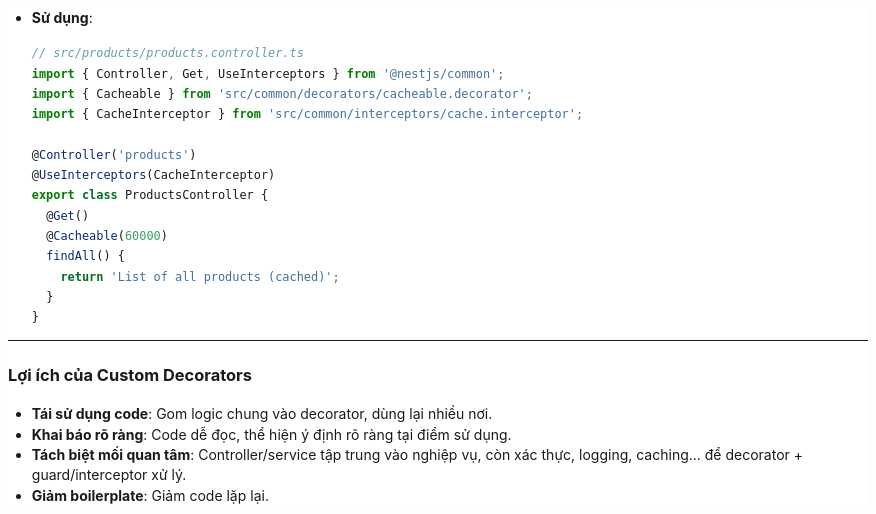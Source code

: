 - **Sử dụng**:

    ```typescript
    // src/products/products.controller.ts
    import { Controller, Get, UseInterceptors } from '@nestjs/common';
    import { Cacheable } from 'src/common/decorators/cacheable.decorator';
    import { CacheInterceptor } from 'src/common/interceptors/cache.interceptor';

    @Controller('products')
    @UseInterceptors(CacheInterceptor)
    export class ProductsController {
      @Get()
      @Cacheable(60000)
      findAll() {
        return 'List of all products (cached)';
      }
    }
    ```

---

### Lợi ích của Custom Decorators

- **Tái sử dụng code**: Gom logic chung vào decorator, dùng lại nhiều nơi.
- **Khai báo rõ ràng**: Code dễ đọc, thể hiện ý định rõ ràng tại điểm sử dụng.
- **Tách biệt mối quan tâm**: Controller/service tập trung vào nghiệp vụ, còn xác thực, logging, caching... để decorator + guard/interceptor xử lý.
- **Giảm boilerplate**: Giảm code lặp lại.
